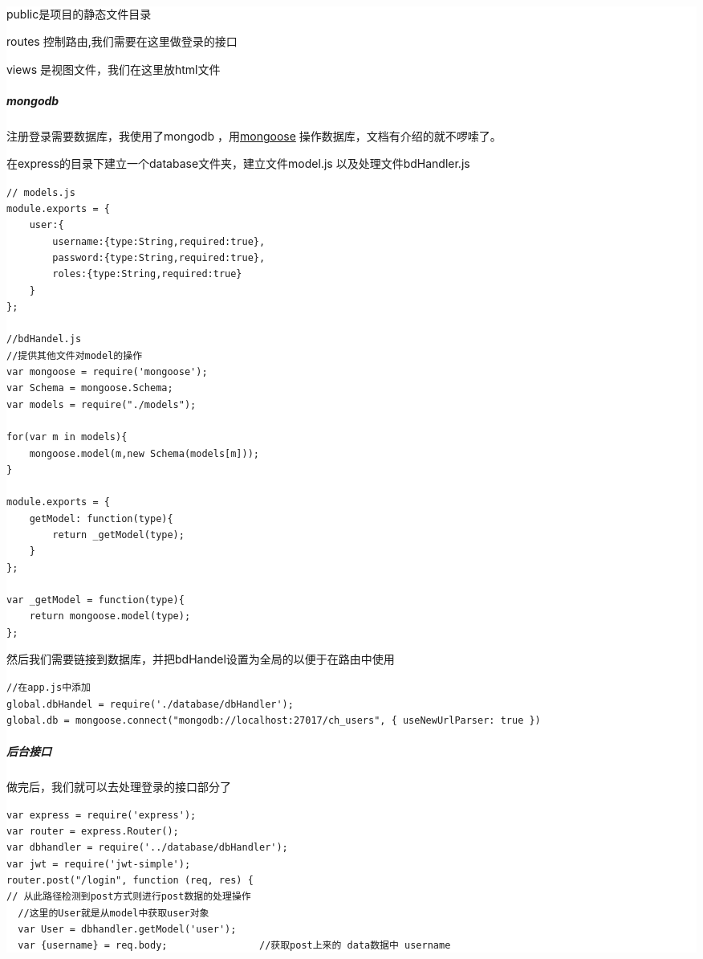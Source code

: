 public是项目的静态文件目录

routes 控制路由,我们需要在这里做登录的接口

views 是视图文件，我们在这里放html文件


##### mongodb

注册登录需要数据库，我使用了mongodb ，用[mongoose](https://github.com/Automattic/mongoose)
操作数据库，文档有介绍的就不啰嗦了。

在express的目录下建立一个database文件夹，建立文件model.js 以及处理文件bdHandler.js
    
    // models.js
    module.exports = { 
        user:{ 
            username:{type:String,required:true},
            password:{type:String,required:true},
            roles:{type:String,required:true}
        }
    };
    
    //bdHandel.js
    //提供其他文件对model的操作
    var mongoose = require('mongoose');
    var Schema = mongoose.Schema;
    var models = require("./models");
    
    for(var m in models){ 
        mongoose.model(m,new Schema(models[m]));
    }
    
    module.exports = { 
        getModel: function(type){ 
            return _getModel(type);
        }
    };
    
    var _getModel = function(type){ 
        return mongoose.model(type);
    };
    
然后我们需要链接到数据库，并把bdHandel设置为全局的以便于在路由中使用
    
    //在app.js中添加
    global.dbHandel = require('./database/dbHandler');
    global.db = mongoose.connect("mongodb://localhost:27017/ch_users", { useNewUrlParser: true })

##### 后台接口
做完后，我们就可以去处理登录的接口部分了


    var express = require('express');
    var router = express.Router();
    var dbhandler = require('../database/dbHandler');
    var jwt = require('jwt-simple');
    router.post("/login", function (req, res) {                      
    // 从此路径检测到post方式则进行post数据的处理操作
      //这里的User就是从model中获取user对象
      var User = dbhandler.getModel('user');
      var {username} = req.body;                //获取post上来的 data数据中 username
      